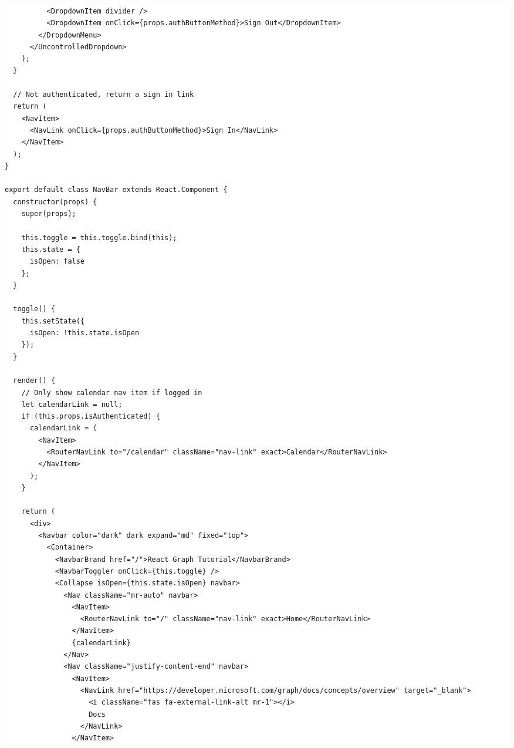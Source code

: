 ```JSX
          <DropdownItem divider />
          <DropdownItem onClick={props.authButtonMethod}>Sign Out</DropdownItem>
        </DropdownMenu>
      </UncontrolledDropdown>
    );
  }

  // Not authenticated, return a sign in link
  return (
    <NavItem>
      <NavLink onClick={props.authButtonMethod}>Sign In</NavLink>
    </NavItem>
  );
}

export default class NavBar extends React.Component {
  constructor(props) {
    super(props);

    this.toggle = this.toggle.bind(this);
    this.state = {
      isOpen: false
    };
  }

  toggle() {
    this.setState({
      isOpen: !this.state.isOpen
    });
  }

  render() {
    // Only show calendar nav item if logged in
    let calendarLink = null;
    if (this.props.isAuthenticated) {
      calendarLink = (
        <NavItem>
          <RouterNavLink to="/calendar" className="nav-link" exact>Calendar</RouterNavLink>
        </NavItem>
      );
    }

    return (
      <div>
        <Navbar color="dark" dark expand="md" fixed="top">
          <Container>
            <NavbarBrand href="/">React Graph Tutorial</NavbarBrand>
            <NavbarToggler onClick={this.toggle} />
            <Collapse isOpen={this.state.isOpen} navbar>
              <Nav className="mr-auto" navbar>
                <NavItem>
                  <RouterNavLink to="/" className="nav-link" exact>Home</RouterNavLink>
                </NavItem>
                {calendarLink}
              </Nav>
              <Nav className="justify-content-end" navbar>
                <NavItem>
                  <NavLink href="https://developer.microsoft.com/graph/docs/concepts/overview" target="_blank">
                    <i className="fas fa-external-link-alt mr-1"></i>
                    Docs
                  </NavLink>
                </NavItem>
```